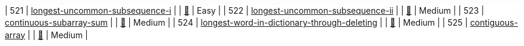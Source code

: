 | 521  | [longest-uncommon-subsequence-i](https://leetcode.com/problems/longest-uncommon-subsequence-i) |                                                              | [:memo:](https://leetcode.com/articles/longest-uncommon-subsequence-i/) |    Easy    |
| 522  | [longest-uncommon-subsequence-ii](https://leetcode.com/problems/longest-uncommon-subsequence-ii) |                                                              | [:memo:](https://leetcode.com/articles/longest-uncommon-subsequence-ii/) |   Medium   |
| 523  | [continuous-subarray-sum](https://leetcode.com/problems/continuous-subarray-sum) |                                                              | [:memo:](https://leetcode.com/articles/continuous-subarray-sum/) |   Medium   |
| 524  | [longest-word-in-dictionary-through-deleting](https://leetcode.com/problems/longest-word-in-dictionary-through-deleting) |                                                              | [:memo:](https://leetcode.com/articles/longest-word-in-dictionary-through-deletion/) |   Medium   |
| 525  | [contiguous-array](https://leetcode.com/problems/contiguous-array) |                                                              |  [:memo:](https://leetcode.com/articles/contiguous-array/)   |   Medium   |
